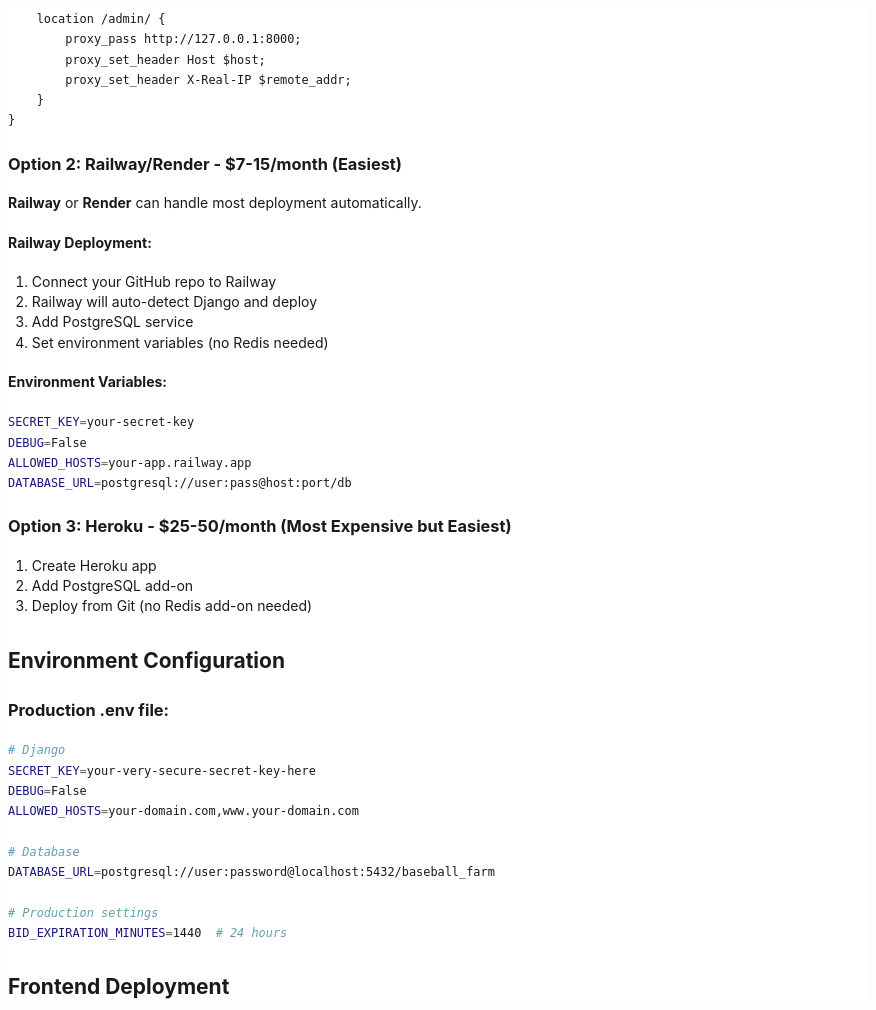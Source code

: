 ```nginx
    location /admin/ {
        proxy_pass http://127.0.0.1:8000;
        proxy_set_header Host $host;
        proxy_set_header X-Real-IP $remote_addr;
    }
}
```

### **Option 2: Railway/Render - $7-15/month (Easiest)**

**Railway** or **Render** can handle most deployment automatically.

#### **Railway Deployment:**

1. Connect your GitHub repo to Railway
2. Railway will auto-detect Django and deploy
3. Add PostgreSQL service
4. Set environment variables (no Redis needed)

#### **Environment Variables:**

```bash
SECRET_KEY=your-secret-key
DEBUG=False
ALLOWED_HOSTS=your-app.railway.app
DATABASE_URL=postgresql://user:pass@host:port/db
```

### **Option 3: Heroku - $25-50/month (Most Expensive but Easiest)**

1. Create Heroku app
2. Add PostgreSQL add-on
3. Deploy from Git (no Redis add-on needed)

## **Environment Configuration**

### **Production .env file:**

```bash
# Django
SECRET_KEY=your-very-secure-secret-key-here
DEBUG=False
ALLOWED_HOSTS=your-domain.com,www.your-domain.com

# Database
DATABASE_URL=postgresql://user:password@localhost:5432/baseball_farm

# Production settings
BID_EXPIRATION_MINUTES=1440  # 24 hours
```

## **Frontend Deployment**
